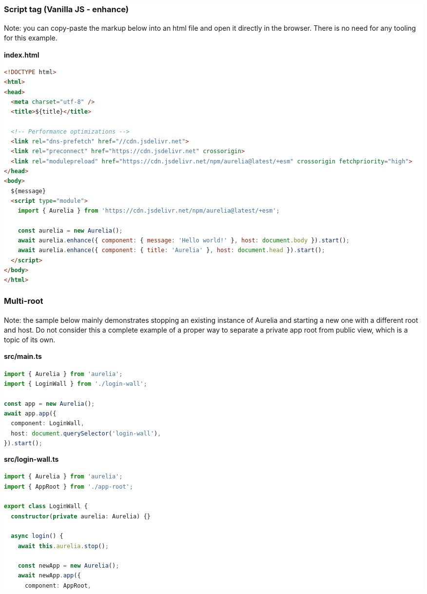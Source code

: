 ### Script tag (Vanilla JS - enhance)

Note: you can copy-paste the markup below into an html file and open it directly in the browser. There is no need for any tooling for this example.

**index.html**

```html
<!DOCTYPE html>
<html>
<head>
  <meta charset="utf-8" />
  <title>${title}</title>
  
  <!-- Performance optimizations -->
  <link rel="dns-prefetch" href="//cdn.jsdelivr.net">
  <link rel="preconnect" href="https://cdn.jsdelivr.net" crossorigin>
  <link rel="modulepreload" href="https://cdn.jsdelivr.net/npm/aurelia@latest/+esm" crossorigin fetchpriority="high">
</head>
<body>
  ${message}
  <script type="module">
    import { Aurelia } from 'https://cdn.jsdelivr.net/npm/aurelia@latest/+esm';

    const aurelia = new Aurelia();
    await aurelia.enhance({ component: { message: 'Hello world!' }, host: document.body }).start();
    await aurelia.enhance({ component: { title: 'Aurelia' }, host: document.head }).start();
  </script>
</body>
</html>
```

### Multi-root

Note: the sample below mainly demonstrates stopping an existing instance of Aurelia and starting a new one with a different root and host. Do not consider this a complete example of a proper way to separate a private app root from public view, which is a topic of its own.

**src/main.ts**

```typescript
import { Aurelia } from 'aurelia';
import { LoginWall } from './login-wall';

const app = new Aurelia();
await app.app({
  component: LoginWall,
  host: document.querySelector('login-wall'),
}).start();
```

**src/login-wall.ts**

```typescript
import { Aurelia } from 'aurelia';
import { AppRoot } from './app-root';

export class LoginWall {
  constructor(private aurelia: Aurelia) {}

  async login() {
    await this.aurelia.stop();

    const newApp = new Aurelia();
    await newApp.app({
      component: AppRoot,
```